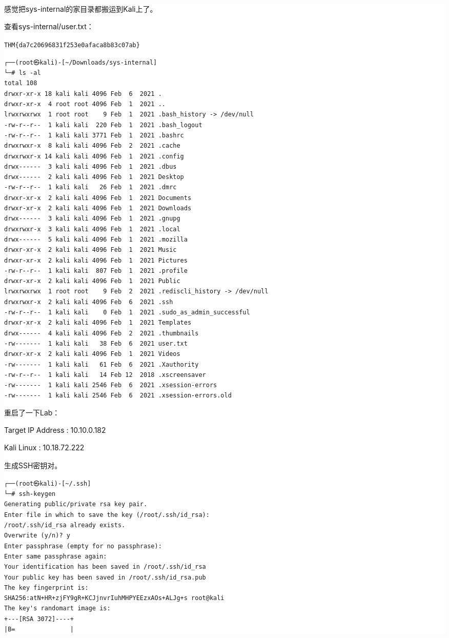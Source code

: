 感觉把sys-internal的家目录都搬运到Kali上了。

查看sys-internal/user.txt：

```
THM{da7c20696831f253e0afaca8b83c07ab}
```

```
┌──(root㉿kali)-[~/Downloads/sys-internal]
└─# ls -al
total 108
drwxr-xr-x 18 kali kali 4096 Feb  6  2021 .
drwxr-xr-x  4 root root 4096 Feb  1  2021 ..
lrwxrwxrwx  1 root root    9 Feb  1  2021 .bash_history -> /dev/null
-rw-r--r--  1 kali kali  220 Feb  1  2021 .bash_logout
-rw-r--r--  1 kali kali 3771 Feb  1  2021 .bashrc
drwxrwxr-x  8 kali kali 4096 Feb  2  2021 .cache
drwxrwxr-x 14 kali kali 4096 Feb  1  2021 .config
drwx------  3 kali kali 4096 Feb  1  2021 .dbus
drwx------  2 kali kali 4096 Feb  1  2021 Desktop
-rw-r--r--  1 kali kali   26 Feb  1  2021 .dmrc
drwxr-xr-x  2 kali kali 4096 Feb  1  2021 Documents
drwxr-xr-x  2 kali kali 4096 Feb  1  2021 Downloads
drwx------  3 kali kali 4096 Feb  1  2021 .gnupg
drwxrwxr-x  3 kali kali 4096 Feb  1  2021 .local
drwx------  5 kali kali 4096 Feb  1  2021 .mozilla
drwxr-xr-x  2 kali kali 4096 Feb  1  2021 Music
drwxr-xr-x  2 kali kali 4096 Feb  1  2021 Pictures
-rw-r--r--  1 kali kali  807 Feb  1  2021 .profile
drwxr-xr-x  2 kali kali 4096 Feb  1  2021 Public
lrwxrwxrwx  1 root root    9 Feb  2  2021 .rediscli_history -> /dev/null
drwxrwxr-x  2 kali kali 4096 Feb  6  2021 .ssh
-rw-r--r--  1 kali kali    0 Feb  1  2021 .sudo_as_admin_successful
drwxr-xr-x  2 kali kali 4096 Feb  1  2021 Templates
drwx------  4 kali kali 4096 Feb  2  2021 .thumbnails
-rw-------  1 kali kali   38 Feb  6  2021 user.txt
drwxr-xr-x  2 kali kali 4096 Feb  1  2021 Videos
-rw-------  1 kali kali   61 Feb  6  2021 .Xauthority
-rw-r--r--  1 kali kali   14 Feb 12  2018 .xscreensaver
-rw-------  1 kali kali 2546 Feb  6  2021 .xsession-errors
-rw-------  1 kali kali 2546 Feb  6  2021 .xsession-errors.old
```

重启了一下Lab：

Target IP Address : 10.10.0.182

Kali Linux : 10.18.72.222

生成SSH密钥对。

```
┌──(root㉿kali)-[~/.ssh]
└─# ssh-keygen                                         
Generating public/private rsa key pair.
Enter file in which to save the key (/root/.ssh/id_rsa): 
/root/.ssh/id_rsa already exists.
Overwrite (y/n)? y
Enter passphrase (empty for no passphrase): 
Enter same passphrase again: 
Your identification has been saved in /root/.ssh/id_rsa
Your public key has been saved in /root/.ssh/id_rsa.pub
The key fingerprint is:
SHA256:atN+HR+zjFY9gR+KCJjnvrIuhMHPYEEzxAOs+ALJg+s root@kali
The key's randomart image is:
+---[RSA 3072]----+
|B=               |
```